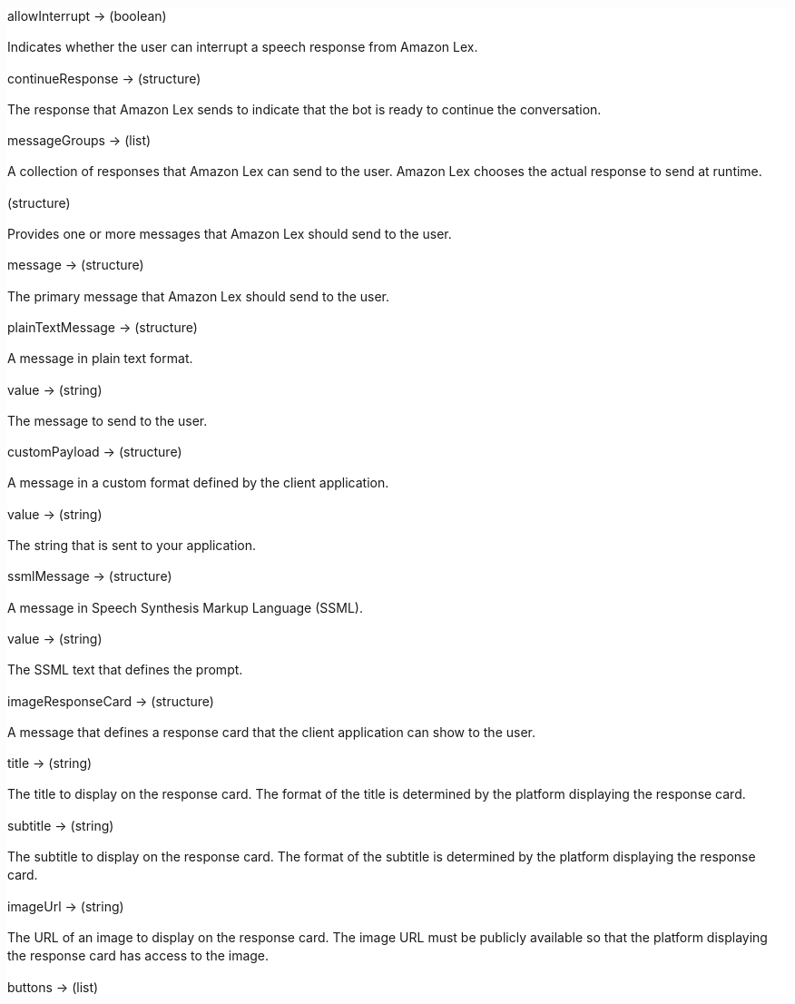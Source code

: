allowInterrupt -> (boolean)

Indicates whether the user can interrupt a speech response from Amazon Lex.

continueResponse -> (structure)

The response that Amazon Lex sends to indicate that the bot is ready to continue the conversation.

messageGroups -> (list)

A collection of responses that Amazon Lex can send to the user. Amazon Lex chooses the actual response to send at runtime.

(structure)

Provides one or more messages that Amazon Lex should send to the user.

message -> (structure)

The primary message that Amazon Lex should send to the user.

plainTextMessage -> (structure)

A message in plain text format.

value -> (string)

The message to send to the user.

customPayload -> (structure)

A message in a custom format defined by the client application.

value -> (string)

The string that is sent to your application.

ssmlMessage -> (structure)

A message in Speech Synthesis Markup Language (SSML).

value -> (string)

The SSML text that defines the prompt.

imageResponseCard -> (structure)

A message that defines a response card that the client application can show to the user.

title -> (string)

The title to display on the response card. The format of the title is determined by the platform displaying the response card.

subtitle -> (string)

The subtitle to display on the response card. The format of the subtitle is determined by the platform displaying the response card.

imageUrl -> (string)

The URL of an image to display on the response card. The image URL must be publicly available so that the platform displaying the response card has access to the image.

buttons -> (list)
